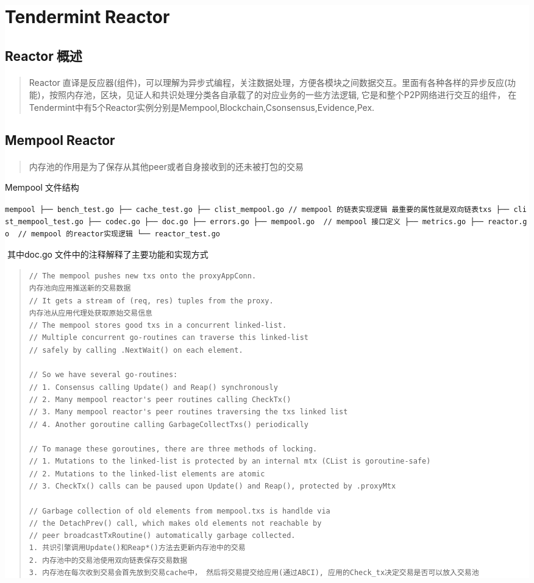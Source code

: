 # Tendermint Reactor

## Reactor 概述

>Reactor  直译是反应器(组件)，可以理解为异步式编程，关注数据处理，方便各模块之间数据交互。里面有各种各样的异步反应(功能)，按照内存池，区块，见证人和共识处理分类各自承载了的对应业务的一些方法逻辑, 它是和整个P2P网络进行交互的组件， 在Tendermint中有5个Reactor实例分别是Mempool,Blockchain,Csonsensus,Evidence,Pex. 

## Mempool Reactor

> 内存池的作用是为了保存从其他peer或者自身接收到的还未被打包的交易

Mempool 文件结构

`mempool
├── bench_test.go
├── cache_test.go
├── clist_mempool.go // mempool 的链表实现逻辑 最重要的属性就是双向链表txs
├── clist_mempool_test.go
├── codec.go
├── doc.go
├── errors.go
├── mempool.go	// mempool 接口定义
├── metrics.go
├── reactor.go  // mempool 的reactor实现逻辑
└── reactor_test.go`

​				其中doc.go 文件中的注释解释了主要功能和实现方式

> ```
> // The mempool pushes new txs onto the proxyAppConn.
> 内存池向应用推送新的交易数据
> // It gets a stream of (req, res) tuples from the proxy.
> 内存池从应用代理处获取原始交易信息
> // The mempool stores good txs in a concurrent linked-list.
> // Multiple concurrent go-routines can traverse this linked-list
> // safely by calling .NextWait() on each element.
> 
> // So we have several go-routines:
> // 1. Consensus calling Update() and Reap() synchronously
> // 2. Many mempool reactor's peer routines calling CheckTx()
> // 3. Many mempool reactor's peer routines traversing the txs linked list
> // 4. Another goroutine calling GarbageCollectTxs() periodically
> 
> // To manage these goroutines, there are three methods of locking.
> // 1. Mutations to the linked-list is protected by an internal mtx (CList is goroutine-safe)
> // 2. Mutations to the linked-list elements are atomic
> // 3. CheckTx() calls can be paused upon Update() and Reap(), protected by .proxyMtx
> 
> // Garbage collection of old elements from mempool.txs is handlde via
> // the DetachPrev() call, which makes old elements not reachable by
> // peer broadcastTxRoutine() automatically garbage collected.
> 1. 共识引擎调用Update()和Reap*()方法去更新内存池中的交易
> 2. 内存池中的交易池使用双向链表保存交易数据
> 3. 内存池在每次收到交易会首先放到交易cache中， 然后将交易提交给应用(通过ABCI), 应用的Check_tx决定交易是否可以放入交易池
> 
> ```
